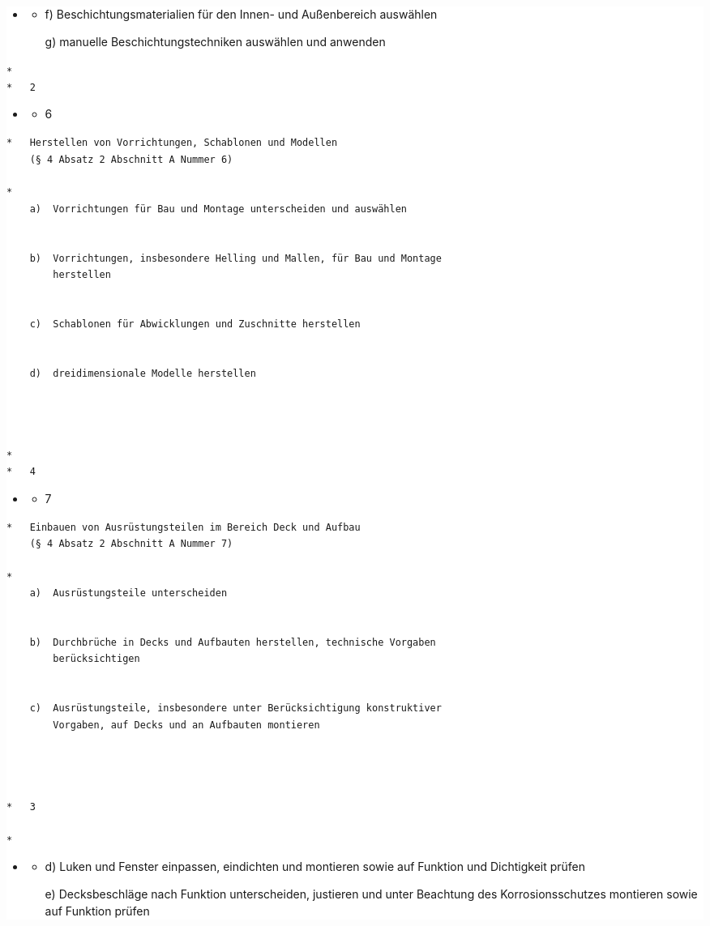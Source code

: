 *    *
        f)  Beschichtungsmaterialien für den Innen- und Außenbereich auswählen


        g)  manuelle Beschichtungstechniken auswählen und anwenden




    *
    *   2


*    *   6

    *   Herstellen von Vorrichtungen, Schablonen und Modellen
        (§ 4 Absatz 2 Abschnitt A Nummer 6)

    *
        a)  Vorrichtungen für Bau und Montage unterscheiden und auswählen


        b)  Vorrichtungen, insbesondere Helling und Mallen, für Bau und Montage
            herstellen


        c)  Schablonen für Abwicklungen und Zuschnitte herstellen


        d)  dreidimensionale Modelle herstellen




    *
    *   4


*    *   7

    *   Einbauen von Ausrüstungsteilen im Bereich Deck und Aufbau
        (§ 4 Absatz 2 Abschnitt A Nummer 7)

    *
        a)  Ausrüstungsteile unterscheiden


        b)  Durchbrüche in Decks und Aufbauten herstellen, technische Vorgaben
            berücksichtigen


        c)  Ausrüstungsteile, insbesondere unter Berücksichtigung konstruktiver
            Vorgaben, auf Decks und an Aufbauten montieren




    *   3

    *

*    *
        d)  Luken und Fenster einpassen, eindichten und montieren sowie auf
            Funktion und Dichtigkeit prüfen


        e)  Decksbeschläge nach Funktion unterscheiden, justieren und unter
            Beachtung des Korrosionsschutzes montieren sowie auf Funktion prüfen

